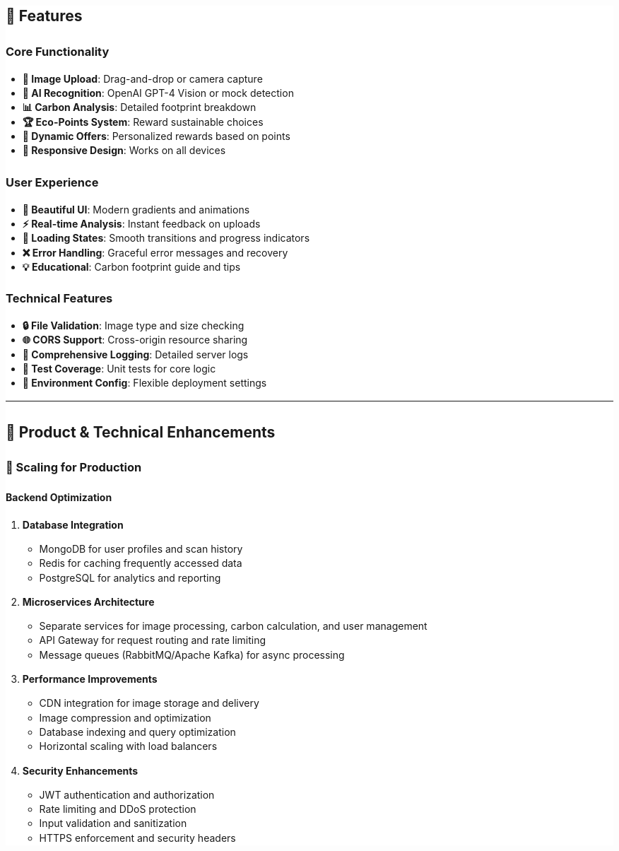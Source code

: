 
## 🎯 Features

### Core Functionality
- **📸 Image Upload**: Drag-and-drop or camera capture
- **🤖 AI Recognition**: OpenAI GPT-4 Vision or mock detection
- **📊 Carbon Analysis**: Detailed footprint breakdown
- **🏆 Eco-Points System**: Reward sustainable choices
- **🎁 Dynamic Offers**: Personalized rewards based on points
- **📱 Responsive Design**: Works on all devices

### User Experience
- **🎨 Beautiful UI**: Modern gradients and animations
- **⚡ Real-time Analysis**: Instant feedback on uploads
- **🔄 Loading States**: Smooth transitions and progress indicators
- **❌ Error Handling**: Graceful error messages and recovery
- **💡 Educational**: Carbon footprint guide and tips

### Technical Features
- **🔒 File Validation**: Image type and size checking
- **🌐 CORS Support**: Cross-origin resource sharing
- **📝 Comprehensive Logging**: Detailed server logs
- **🧪 Test Coverage**: Unit tests for core logic
- **🔧 Environment Config**: Flexible deployment settings

---

## 🌟 Product & Technical Enhancements

### 🚀 Scaling for Production

#### Backend Optimization
1. **Database Integration**
   - MongoDB for user profiles and scan history
   - Redis for caching frequently accessed data
   - PostgreSQL for analytics and reporting

2. **Microservices Architecture**
   - Separate services for image processing, carbon calculation, and user management
   - API Gateway for request routing and rate limiting
   - Message queues (RabbitMQ/Apache Kafka) for async processing

3. **Performance Improvements**
   - CDN integration for image storage and delivery
   - Image compression and optimization
   - Database indexing and query optimization
   - Horizontal scaling with load balancers

4. **Security Enhancements**
   - JWT authentication and authorization
   - Rate limiting and DDoS protection
   - Input validation and sanitization
   - HTTPS enforcement and security headers
